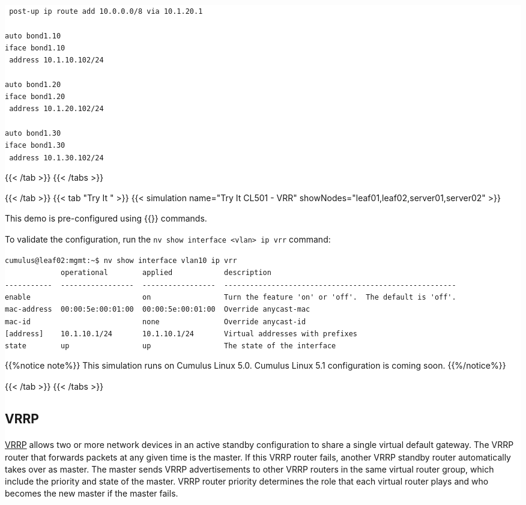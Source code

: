 ```
 post-up ip route add 10.0.0.0/8 via 10.1.20.1

auto bond1.10
iface bond1.10
 address 10.1.10.102/24

auto bond1.20
iface bond1.20
 address 10.1.20.102/24

auto bond1.30
iface bond1.30
 address 10.1.30.102/24
```

{{< /tab >}}
{{< /tabs >}}

{{< /tab >}}
{{< tab "Try It " >}}
    {{< simulation name="Try It CL501 - VRR" showNodes="leaf01,leaf02,server01,server02" >}}

This demo is pre-configured using {{<exlink url="https://docs.nvidia.com/networking-ethernet-software/cumulus-linux/System-Configuration/NVIDIA-User-Experience-NVUE/" text="NVUE">}} commands.

To validate the configuration, run the `nv show interface <vlan> ip vrr` command:

```
cumulus@leaf02:mgmt:~$ nv show interface vlan10 ip vrr
             operational        applied            description
-----------  -----------------  -----------------  ------------------------------------------------------
enable                          on                 Turn the feature 'on' or 'off'.  The default is 'off'.
mac-address  00:00:5e:00:01:00  00:00:5e:00:01:00  Override anycast-mac
mac-id                          none               Override anycast-id
[address]    10.1.10.1/24       10.1.10.1/24       Virtual addresses with prefixes
state        up                 up                 The state of the interface
```

{{%notice note%}}
This simulation runs on Cumulus Linux 5.0. Cumulus Linux 5.1 configuration is coming soon.
{{%/notice%}}

{{< /tab >}}
{{< /tabs >}}

## VRRP

[VRRP](## "Virtual Router Redundancy Protocol") allows two or more network devices in an active standby configuration to share a single virtual default gateway. The VRRP router that forwards packets at any given time is the master. If this VRRP router fails, another VRRP standby router automatically takes over as master. The master sends VRRP advertisements to other VRRP routers in the same virtual router group, which include the priority and state of the master. VRRP router priority determines the role that each virtual router plays and who becomes the new master if the master fails.
